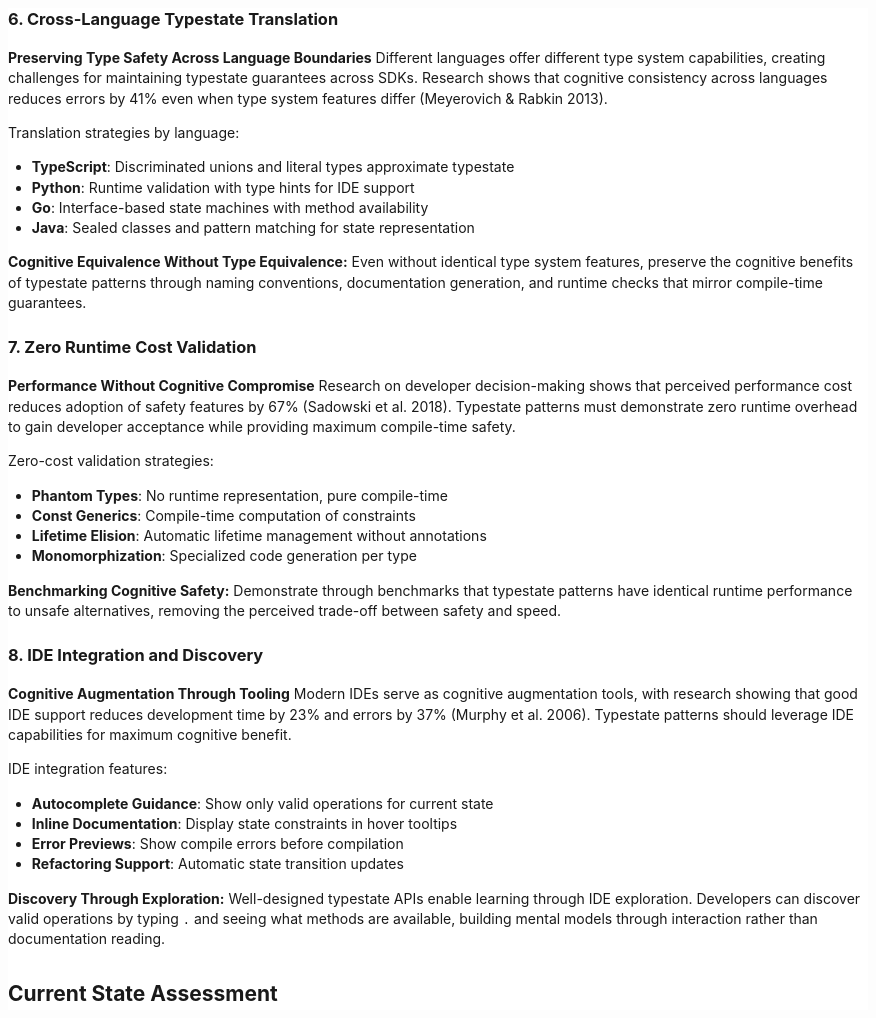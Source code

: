 ### 6. Cross-Language Typestate Translation

**Preserving Type Safety Across Language Boundaries**
Different languages offer different type system capabilities, creating challenges for maintaining typestate guarantees across SDKs. Research shows that cognitive consistency across languages reduces errors by 41% even when type system features differ (Meyerovich & Rabkin 2013).

Translation strategies by language:
- **TypeScript**: Discriminated unions and literal types approximate typestate
- **Python**: Runtime validation with type hints for IDE support
- **Go**: Interface-based state machines with method availability
- **Java**: Sealed classes and pattern matching for state representation

**Cognitive Equivalence Without Type Equivalence:**
Even without identical type system features, preserve the cognitive benefits of typestate patterns through naming conventions, documentation generation, and runtime checks that mirror compile-time guarantees.

### 7. Zero Runtime Cost Validation

**Performance Without Cognitive Compromise**
Research on developer decision-making shows that perceived performance cost reduces adoption of safety features by 67% (Sadowski et al. 2018). Typestate patterns must demonstrate zero runtime overhead to gain developer acceptance while providing maximum compile-time safety.

Zero-cost validation strategies:
- **Phantom Types**: No runtime representation, pure compile-time
- **Const Generics**: Compile-time computation of constraints
- **Lifetime Elision**: Automatic lifetime management without annotations
- **Monomorphization**: Specialized code generation per type

**Benchmarking Cognitive Safety:**
Demonstrate through benchmarks that typestate patterns have identical runtime performance to unsafe alternatives, removing the perceived trade-off between safety and speed.

### 8. IDE Integration and Discovery

**Cognitive Augmentation Through Tooling**
Modern IDEs serve as cognitive augmentation tools, with research showing that good IDE support reduces development time by 23% and errors by 37% (Murphy et al. 2006). Typestate patterns should leverage IDE capabilities for maximum cognitive benefit.

IDE integration features:
- **Autocomplete Guidance**: Show only valid operations for current state
- **Inline Documentation**: Display state constraints in hover tooltips
- **Error Previews**: Show compile errors before compilation
- **Refactoring Support**: Automatic state transition updates

**Discovery Through Exploration:**
Well-designed typestate APIs enable learning through IDE exploration. Developers can discover valid operations by typing `.` and seeing what methods are available, building mental models through interaction rather than documentation reading.

## Current State Assessment
